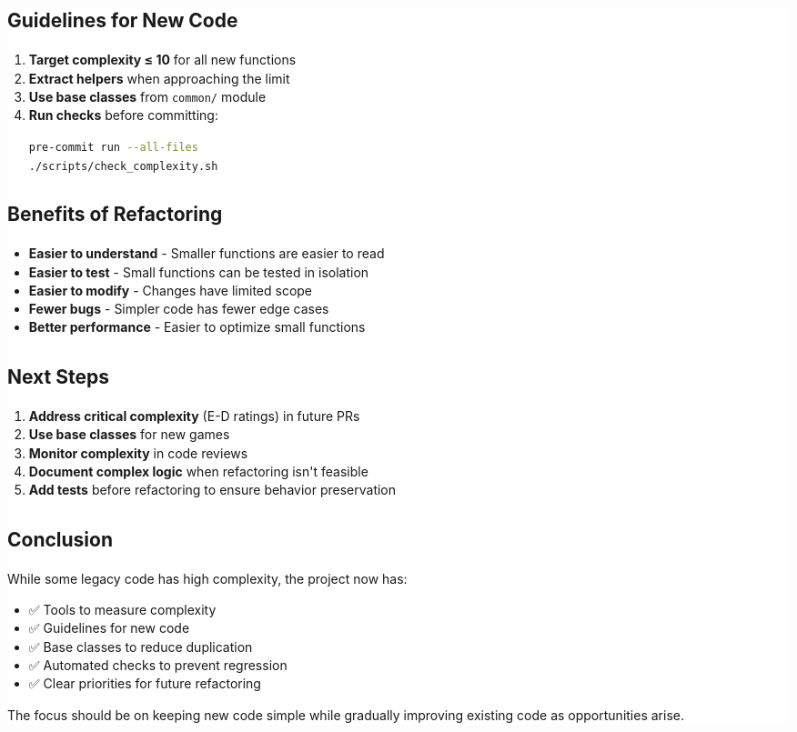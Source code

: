 ## Guidelines for New Code

1. **Target complexity ≤ 10** for all new functions
1. **Extract helpers** when approaching the limit
1. **Use base classes** from `common/` module
1. **Run checks** before committing:
   ```bash
   pre-commit run --all-files
   ./scripts/check_complexity.sh
   ```

## Benefits of Refactoring

- **Easier to understand** - Smaller functions are easier to read
- **Easier to test** - Small functions can be tested in isolation
- **Easier to modify** - Changes have limited scope
- **Fewer bugs** - Simpler code has fewer edge cases
- **Better performance** - Easier to optimize small functions

## Next Steps

1. **Address critical complexity** (E-D ratings) in future PRs
1. **Use base classes** for new games
1. **Monitor complexity** in code reviews
1. **Document complex logic** when refactoring isn't feasible
1. **Add tests** before refactoring to ensure behavior preservation

## Conclusion

While some legacy code has high complexity, the project now has:

- ✅ Tools to measure complexity
- ✅ Guidelines for new code
- ✅ Base classes to reduce duplication
- ✅ Automated checks to prevent regression
- ✅ Clear priorities for future refactoring

The focus should be on keeping new code simple while gradually improving existing code as opportunities arise.
